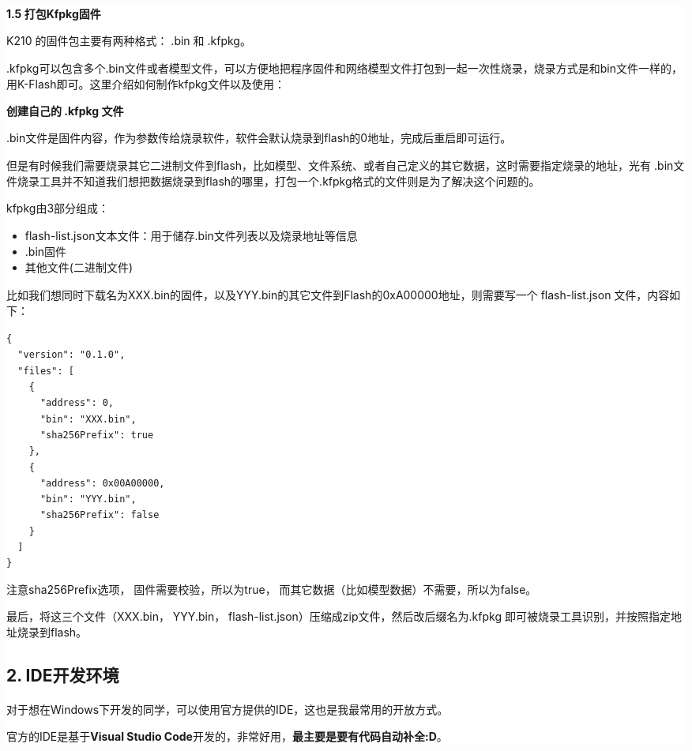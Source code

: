 **1.5 打包Kfpkg固件**

K210 的固件包主要有两种格式： .bin 和 .kfpkg。

.kfpkg可以包含多个.bin文件或者模型文件，可以方便地把程序固件和网络模型文件打包到一起一次性烧录，烧录方式是和bin文件一样的，用K-Flash即可。这里介绍如何制作kfpkg文件以及使用：

**创建自己的 .kfpkg 文件**

.bin文件是固件内容，作为参数传给烧录软件，软件会默认烧录到flash的0地址，完成后重启即可运行。

但是有时候我们需要烧录其它二进制文件到flash，比如模型、文件系统、或者自己定义的其它数据，这时需要指定烧录的地址，光有 .bin文件烧录工具并不知道我们想把数据烧录到flash的哪里，打包一个.kfpkg格式的文件则是为了解决这个问题的。

kfpkg由3部分组成：

- flash-list.json文本文件：用于储存.bin文件列表以及烧录地址等信息
- .bin固件
- 其他文件(二进制文件)

比如我们想同时下载名为XXX.bin的固件，以及YYY.bin的其它文件到Flash的0xA00000地址，则需要写一个 flash-list.json 文件，内容如下：

```text
{
  "version": "0.1.0",
  "files": [
    {
      "address": 0,
      "bin": "XXX.bin",
      "sha256Prefix": true
    },
    {
      "address": 0x00A00000,
      "bin": "YYY.bin",
      "sha256Prefix": false
    }
  ]
}
```

注意sha256Prefix选项， 固件需要校验，所以为true， 而其它数据（比如模型数据）不需要，所以为false。

最后，将这三个文件（XXX.bin， YYY.bin， flash-list.json）压缩成zip文件，然后改后缀名为.kfpkg 即可被烧录工具识别，并按照指定地址烧录到flash。

## 2. IDE开发环境

对于想在Windows下开发的同学，可以使用官方提供的IDE，这也是我最常用的开放方式。

官方的IDE是基于**Visual Studio Code**开发的，非常好用，**最主要是要有代码自动补全:D**。
